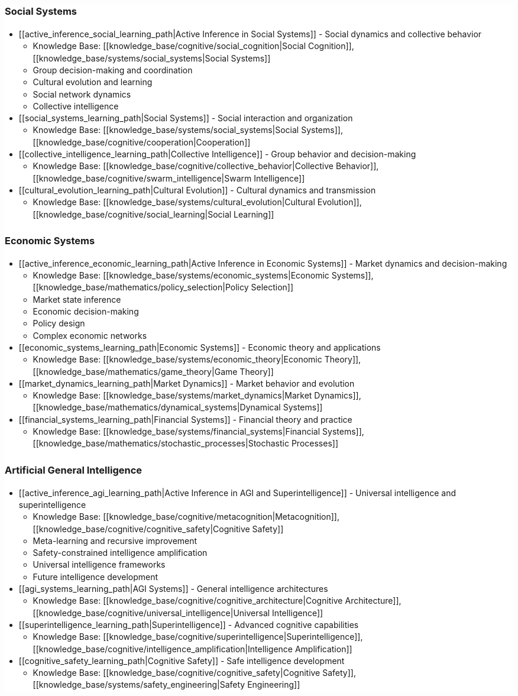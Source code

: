 ### Social Systems
- [[active_inference_social_learning_path|Active Inference in Social Systems]] - Social dynamics and collective behavior
  - Knowledge Base: [[knowledge_base/cognitive/social_cognition|Social Cognition]], [[knowledge_base/systems/social_systems|Social Systems]]
  - Group decision-making and coordination
  - Cultural evolution and learning
  - Social network dynamics
  - Collective intelligence
- [[social_systems_learning_path|Social Systems]] - Social interaction and organization
  - Knowledge Base: [[knowledge_base/systems/social_systems|Social Systems]], [[knowledge_base/cognitive/cooperation|Cooperation]]
- [[collective_intelligence_learning_path|Collective Intelligence]] - Group behavior and decision-making
  - Knowledge Base: [[knowledge_base/cognitive/collective_behavior|Collective Behavior]], [[knowledge_base/cognitive/swarm_intelligence|Swarm Intelligence]]
- [[cultural_evolution_learning_path|Cultural Evolution]] - Cultural dynamics and transmission
  - Knowledge Base: [[knowledge_base/systems/cultural_evolution|Cultural Evolution]], [[knowledge_base/cognitive/social_learning|Social Learning]]

### Economic Systems
- [[active_inference_economic_learning_path|Active Inference in Economic Systems]] - Market dynamics and decision-making
  - Knowledge Base: [[knowledge_base/systems/economic_systems|Economic Systems]], [[knowledge_base/mathematics/policy_selection|Policy Selection]]
  - Market state inference
  - Economic decision-making
  - Policy design
  - Complex economic networks
- [[economic_systems_learning_path|Economic Systems]] - Economic theory and applications
  - Knowledge Base: [[knowledge_base/systems/economic_theory|Economic Theory]], [[knowledge_base/mathematics/game_theory|Game Theory]]
- [[market_dynamics_learning_path|Market Dynamics]] - Market behavior and evolution
  - Knowledge Base: [[knowledge_base/systems/market_dynamics|Market Dynamics]], [[knowledge_base/mathematics/dynamical_systems|Dynamical Systems]]
- [[financial_systems_learning_path|Financial Systems]] - Financial theory and practice
  - Knowledge Base: [[knowledge_base/systems/financial_systems|Financial Systems]], [[knowledge_base/mathematics/stochastic_processes|Stochastic Processes]]

### Artificial General Intelligence
- [[active_inference_agi_learning_path|Active Inference in AGI and Superintelligence]] - Universal intelligence and superintelligence
  - Knowledge Base: [[knowledge_base/cognitive/metacognition|Metacognition]], [[knowledge_base/cognitive/cognitive_safety|Cognitive Safety]]
  - Meta-learning and recursive improvement
  - Safety-constrained intelligence amplification
  - Universal intelligence frameworks
  - Future intelligence development
- [[agi_systems_learning_path|AGI Systems]] - General intelligence architectures
  - Knowledge Base: [[knowledge_base/cognitive/cognitive_architecture|Cognitive Architecture]], [[knowledge_base/cognitive/universal_intelligence|Universal Intelligence]]
- [[superintelligence_learning_path|Superintelligence]] - Advanced cognitive capabilities
  - Knowledge Base: [[knowledge_base/cognitive/superintelligence|Superintelligence]], [[knowledge_base/cognitive/intelligence_amplification|Intelligence Amplification]]
- [[cognitive_safety_learning_path|Cognitive Safety]] - Safe intelligence development
  - Knowledge Base: [[knowledge_base/cognitive/cognitive_safety|Cognitive Safety]], [[knowledge_base/systems/safety_engineering|Safety Engineering]]
